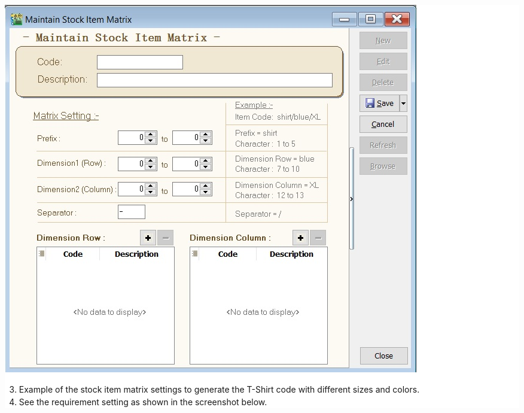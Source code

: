 ![260](../../../static/img/getting-started/user-guide/31jt.png)

3. Example of the stock item matrix settings to generate the T-Shirt code with different sizes and colors.
4. See the requirement setting as shown in the screenshot below.
